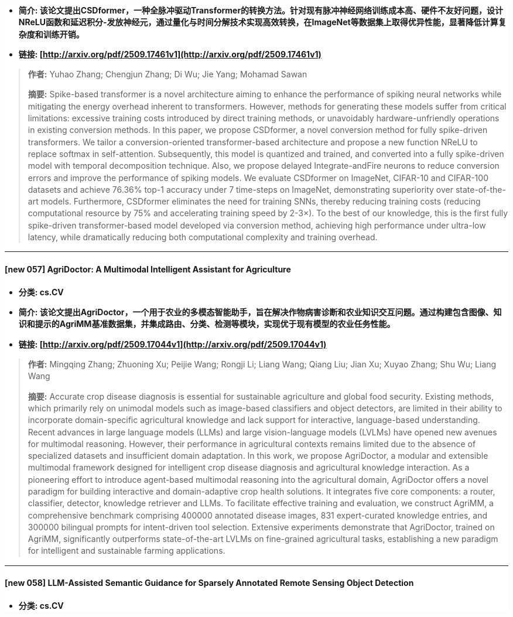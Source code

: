 - **简介: 该论文提出CSDformer，一种全脉冲驱动Transformer的转换方法。针对现有脉冲神经网络训练成本高、硬件不友好问题，设计NReLU函数和延迟积分-发放神经元，通过量化与时间分解技术实现高效转换，在ImageNet等数据集上取得优异性能，显著降低计算复杂度和训练开销。**

- **链接: [http://arxiv.org/pdf/2509.17461v1](http://arxiv.org/pdf/2509.17461v1)**

> **作者:** Yuhao Zhang; Chengjun Zhang; Di Wu; Jie Yang; Mohamad Sawan
>
> **摘要:** Spike-based transformer is a novel architecture aiming to enhance the performance of spiking neural networks while mitigating the energy overhead inherent to transformers. However, methods for generating these models suffer from critical limitations: excessive training costs introduced by direct training methods, or unavoidably hardware-unfriendly operations in existing conversion methods. In this paper, we propose CSDformer, a novel conversion method for fully spike-driven transformers. We tailor a conversion-oriented transformer-based architecture and propose a new function NReLU to replace softmax in self-attention. Subsequently, this model is quantized and trained, and converted into a fully spike-driven model with temporal decomposition technique. Also, we propose delayed Integrate-andFire neurons to reduce conversion errors and improve the performance of spiking models. We evaluate CSDformer on ImageNet, CIFAR-10 and CIFAR-100 datasets and achieve 76.36% top-1 accuracy under 7 time-steps on ImageNet, demonstrating superiority over state-of-the-art models. Furthermore, CSDformer eliminates the need for training SNNs, thereby reducing training costs (reducing computational resource by 75% and accelerating training speed by 2-3$\times$). To the best of our knowledge, this is the first fully spike-driven transformer-based model developed via conversion method, achieving high performance under ultra-low latency, while dramatically reducing both computational complexity and training overhead.
>
---
#### [new 057] AgriDoctor: A Multimodal Intelligent Assistant for Agriculture
- **分类: cs.CV**

- **简介: 该论文提出AgriDoctor，一个用于农业的多模态智能助手，旨在解决作物病害诊断和农业知识交互问题。通过构建包含图像、知识和提示的AgriMM基准数据集，并集成路由、分类、检测等模块，实现优于现有模型的农业任务性能。**

- **链接: [http://arxiv.org/pdf/2509.17044v1](http://arxiv.org/pdf/2509.17044v1)**

> **作者:** Mingqing Zhang; Zhuoning Xu; Peijie Wang; Rongji Li; Liang Wang; Qiang Liu; Jian Xu; Xuyao Zhang; Shu Wu; Liang Wang
>
> **摘要:** Accurate crop disease diagnosis is essential for sustainable agriculture and global food security. Existing methods, which primarily rely on unimodal models such as image-based classifiers and object detectors, are limited in their ability to incorporate domain-specific agricultural knowledge and lack support for interactive, language-based understanding. Recent advances in large language models (LLMs) and large vision-language models (LVLMs) have opened new avenues for multimodal reasoning. However, their performance in agricultural contexts remains limited due to the absence of specialized datasets and insufficient domain adaptation. In this work, we propose AgriDoctor, a modular and extensible multimodal framework designed for intelligent crop disease diagnosis and agricultural knowledge interaction. As a pioneering effort to introduce agent-based multimodal reasoning into the agricultural domain, AgriDoctor offers a novel paradigm for building interactive and domain-adaptive crop health solutions. It integrates five core components: a router, classifier, detector, knowledge retriever and LLMs. To facilitate effective training and evaluation, we construct AgriMM, a comprehensive benchmark comprising 400000 annotated disease images, 831 expert-curated knowledge entries, and 300000 bilingual prompts for intent-driven tool selection. Extensive experiments demonstrate that AgriDoctor, trained on AgriMM, significantly outperforms state-of-the-art LVLMs on fine-grained agricultural tasks, establishing a new paradigm for intelligent and sustainable farming applications.
>
---
#### [new 058] LLM-Assisted Semantic Guidance for Sparsely Annotated Remote Sensing Object Detection
- **分类: cs.CV**
